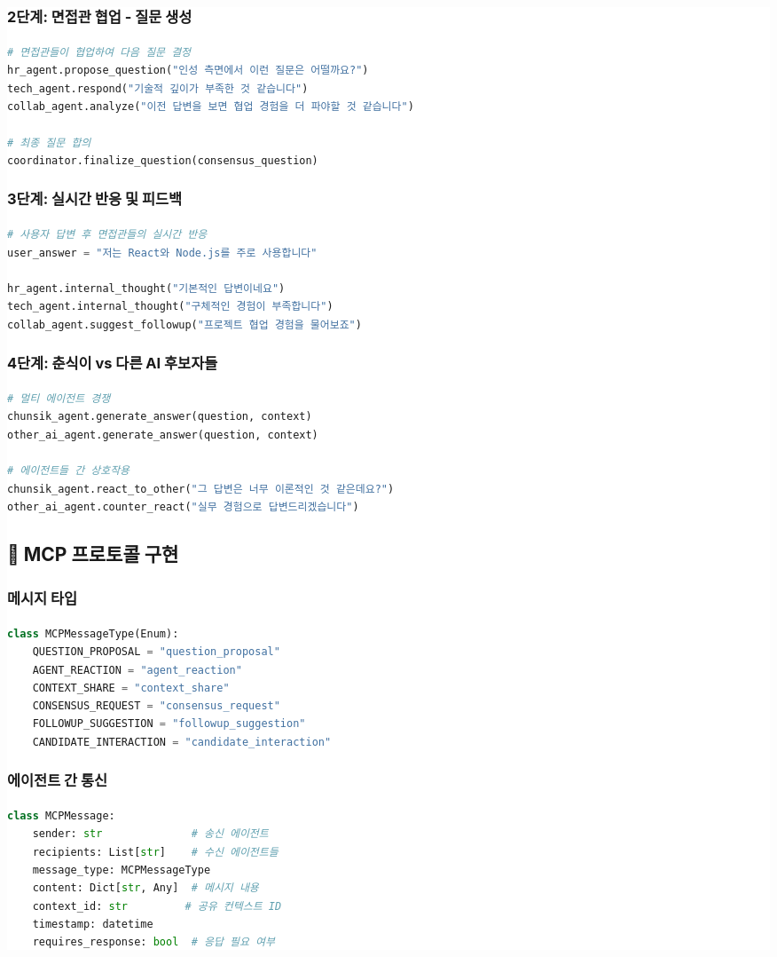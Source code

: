 ### 2단계: 면접관 협업 - 질문 생성
```python
# 면접관들이 협업하여 다음 질문 결정
hr_agent.propose_question("인성 측면에서 이런 질문은 어떨까요?")
tech_agent.respond("기술적 깊이가 부족한 것 같습니다")
collab_agent.analyze("이전 답변을 보면 협업 경험을 더 파야할 것 같습니다")

# 최종 질문 합의
coordinator.finalize_question(consensus_question)
```

### 3단계: 실시간 반응 및 피드백
```python
# 사용자 답변 후 면접관들의 실시간 반응
user_answer = "저는 React와 Node.js를 주로 사용합니다"

hr_agent.internal_thought("기본적인 답변이네요")
tech_agent.internal_thought("구체적인 경험이 부족합니다")
collab_agent.suggest_followup("프로젝트 협업 경험을 물어보죠")
```

### 4단계: 춘식이 vs 다른 AI 후보자들
```python
# 멀티 에이전트 경쟁
chunsik_agent.generate_answer(question, context)
other_ai_agent.generate_answer(question, context)

# 에이전트들 간 상호작용
chunsik_agent.react_to_other("그 답변은 너무 이론적인 것 같은데요?")
other_ai_agent.counter_react("실무 경험으로 답변드리겠습니다")
```

## 📡 MCP 프로토콜 구현

### 메시지 타입
```python
class MCPMessageType(Enum):
    QUESTION_PROPOSAL = "question_proposal"
    AGENT_REACTION = "agent_reaction" 
    CONTEXT_SHARE = "context_share"
    CONSENSUS_REQUEST = "consensus_request"
    FOLLOWUP_SUGGESTION = "followup_suggestion"
    CANDIDATE_INTERACTION = "candidate_interaction"
```

### 에이전트 간 통신
```python
class MCPMessage:
    sender: str              # 송신 에이전트
    recipients: List[str]    # 수신 에이전트들
    message_type: MCPMessageType
    content: Dict[str, Any]  # 메시지 내용
    context_id: str         # 공유 컨텍스트 ID
    timestamp: datetime
    requires_response: bool  # 응답 필요 여부
```

